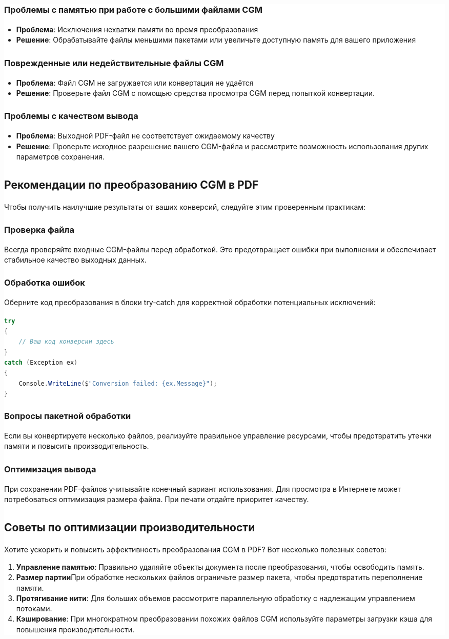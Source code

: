 ### Проблемы с памятью при работе с большими файлами CGM
- **Проблема**: Исключения нехватки памяти во время преобразования
- **Решение**: Обрабатывайте файлы меньшими пакетами или увеличьте доступную память для вашего приложения

### Поврежденные или недействительные файлы CGM
- **Проблема**: Файл CGM не загружается или конвертация не удаётся
- **Решение**: Проверьте файл CGM с помощью средства просмотра CGM перед попыткой конвертации.

### Проблемы с качеством вывода
- **Проблема**: Выходной PDF-файл не соответствует ожидаемому качеству
- **Решение**: Проверьте исходное разрешение вашего CGM-файла и рассмотрите возможность использования других параметров сохранения.

## Рекомендации по преобразованию CGM в PDF

Чтобы получить наилучшие результаты от ваших конверсий, следуйте этим проверенным практикам:

### Проверка файла
Всегда проверяйте входные CGM-файлы перед обработкой. Это предотвращает ошибки при выполнении и обеспечивает стабильное качество выходных данных.

### Обработка ошибок
Оберните код преобразования в блоки try-catch для корректной обработки потенциальных исключений:

```csharp
try
{
    // Ваш код конверсии здесь
}
catch (Exception ex)
{
    Console.WriteLine($"Conversion failed: {ex.Message}");
}
```

### Вопросы пакетной обработки
Если вы конвертируете несколько файлов, реализуйте правильное управление ресурсами, чтобы предотвратить утечки памяти и повысить производительность.

### Оптимизация вывода
При сохранении PDF-файлов учитывайте конечный вариант использования. Для просмотра в Интернете может потребоваться оптимизация размера файла. При печати отдайте приоритет качеству.

## Советы по оптимизации производительности

Хотите ускорить и повысить эффективность преобразования CGM в PDF? Вот несколько полезных советов:

1. **Управление памятью**: Правильно удаляйте объекты документа после преобразования, чтобы освободить память.
2. **Размер партии**При обработке нескольких файлов ограничьте размер пакета, чтобы предотвратить переполнение памяти.
3. **Протягивание нити**: Для больших объемов рассмотрите параллельную обработку с надлежащим управлением потоками.
4. **Кэширование**: При многократном преобразовании похожих файлов CGM используйте параметры загрузки кэша для повышения производительности.
